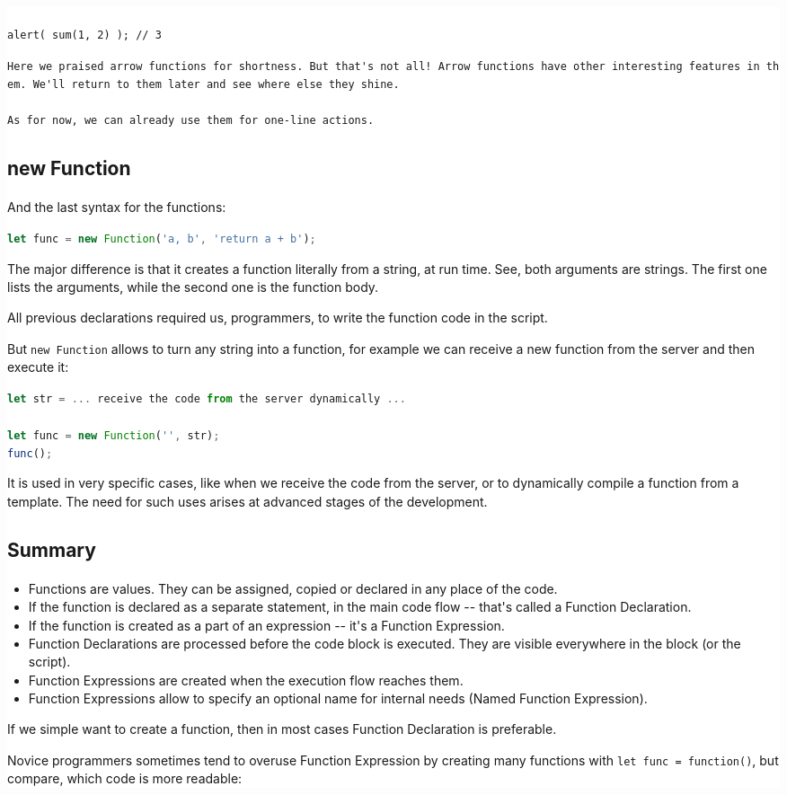 ```smart header="Multiline arrow functions"

alert( sum(1, 2) ); // 3
```

```smart header="More to come"
Here we praised arrow functions for shortness. But that's not all! Arrow functions have other interesting features in them. We'll return to them later and see where else they shine. 

As for now, we can already use them for one-line actions.
```

## new Function

And the last syntax for the functions:
```js
let func = new Function('a, b', 'return a + b');
```

The major difference is that it creates a function literally from a string, at run time. See, both arguments are strings. The first one lists the arguments, while the second one is the function body.

All previous declarations required us, programmers, to write the function code in the script.

But `new Function` allows to turn any string into a function, for example we can receive a new function from the server and then execute it:

```js
let str = ... receive the code from the server dynamically ...

let func = new Function('', str);
func();
```

It is used in very specific cases, like when we receive the code from the server, or to dynamically compile a function from a template. The need for such uses arises at advanced stages of the development.


## Summary

- Functions are values. They can be assigned, copied or declared in any place of the code.
- If the function is declared as a separate statement, in the main code flow -- that's called a Function Declaration.
- If the function is created as a part of an expression -- it's a Function Expression.
- Function Declarations are processed before the code block is executed. They are visible everywhere in the block (or the script).
- Function Expressions are created when the execution flow reaches them.
- Function Expressions allow to specify an optional name for internal needs (Named Function Expression). 


If we simple want to create a function, then in most cases Function Declaration is preferable.

Novice programmers sometimes tend to overuse Function Expression by creating many functions with `let func = function()`, but compare, which code is more readable:
